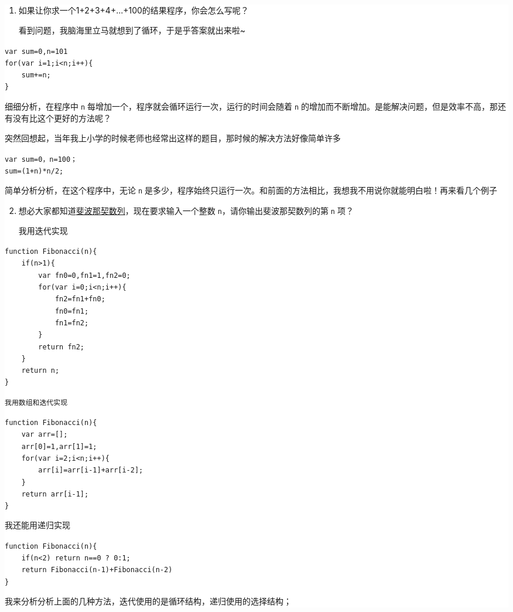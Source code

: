 
1. 如果让你求一个1+2+3+4+...+100的结果程序，你会怎么写呢？

    看到问题，我脑海里立马就想到了循环，于是乎答案就出来啦~
```
var sum=0,n=101
for(var i=1;i<n;i++){
    sum+=n;
}
```
细细分析，在程序中 `n` 每增加一个，程序就会循环运行一次，运行的时间会随着 `n` 的增加而不断增加。是能解决问题，但是效率不高，那还有没有比这个更好的方法呢？

突然回想起，当年我上小学的时候老师也经常出这样的题目，那时候的解决方法好像简单许多
```
var sum=0，n=100；
sum=(1+n)*n/2;
```
简单分析分析，在这个程序中，无论 `n` 是多少，程序始终只运行一次。和前面的方法相比，我想我不用说你就能明白啦！再来看几个例子

2. 想必大家都知道[斐波那契数列](https://baike.baidu.com/item/%E6%96%90%E6%B3%A2%E9%82%A3%E5%A5%91%E6%95%B0)，现在要求输入一个整数 `n`，请你输出斐波那契数列的第 `n` 项？

    我用迭代实现
```
function Fibonacci(n){
    if(n>1){
        var fn0=0,fn1=1,fn2=0;
        for(var i=0;i<n;i++){
            fn2=fn1+fn0;
            fn0=fn1;
            fn1=fn2;
        }
        return fn2;
    }
    return n;
}
```
    我用数组和迭代实现
```
function Fibonacci(n){
    var arr=[];
    arr[0]=1,arr[1]=1;
    for(var i=2;i<n;i++){
        arr[i]=arr[i-1]+arr[i-2];
    }
    return arr[i-1];
}
```
我还能用递归实现
```
function Fibonacci(n){
    if(n<2) return n==0 ? 0:1;
    return Fibonacci(n-1)+Fibonacci(n-2)
}
```
我来分析分析上面的几种方法，迭代使用的是循环结构，递归使用的选择结构；
